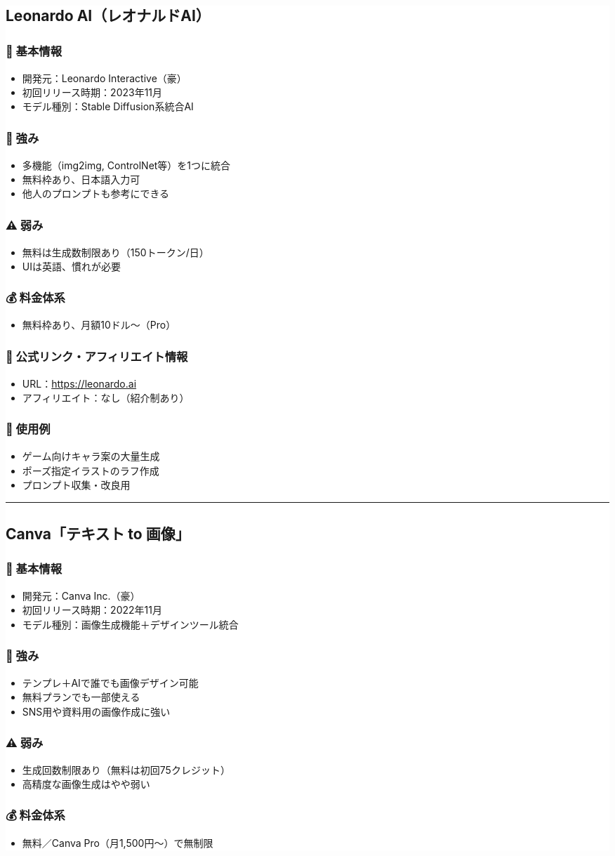 
## Leonardo AI（レオナルドAI）

### 📌 基本情報
- 開発元：Leonardo Interactive（豪）
- 初回リリース時期：2023年11月
- モデル種別：Stable Diffusion系統合AI

### 🌟 強み
- 多機能（img2img, ControlNet等）を1つに統合
- 無料枠あり、日本語入力可
- 他人のプロンプトも参考にできる

### ⚠️ 弱み
- 無料は生成数制限あり（150トークン/日）
- UIは英語、慣れが必要

### 💰 料金体系
- 無料枠あり、月額10ドル〜（Pro）

### 🔗 公式リンク・アフィリエイト情報
- URL：https://leonardo.ai
- アフィリエイト：なし（紹介制あり）

### 🧪 使用例
- ゲーム向けキャラ案の大量生成
- ポーズ指定イラストのラフ作成
- プロンプト収集・改良用

---

## Canva「テキスト to 画像」

### 📌 基本情報
- 開発元：Canva Inc.（豪）
- 初回リリース時期：2022年11月
- モデル種別：画像生成機能＋デザインツール統合

### 🌟 強み
- テンプレ＋AIで誰でも画像デザイン可能
- 無料プランでも一部使える
- SNS用や資料用の画像作成に強い

### ⚠️ 弱み
- 生成回数制限あり（無料は初回75クレジット）
- 高精度な画像生成はやや弱い

### 💰 料金体系
- 無料／Canva Pro（月1,500円〜）で無制限
